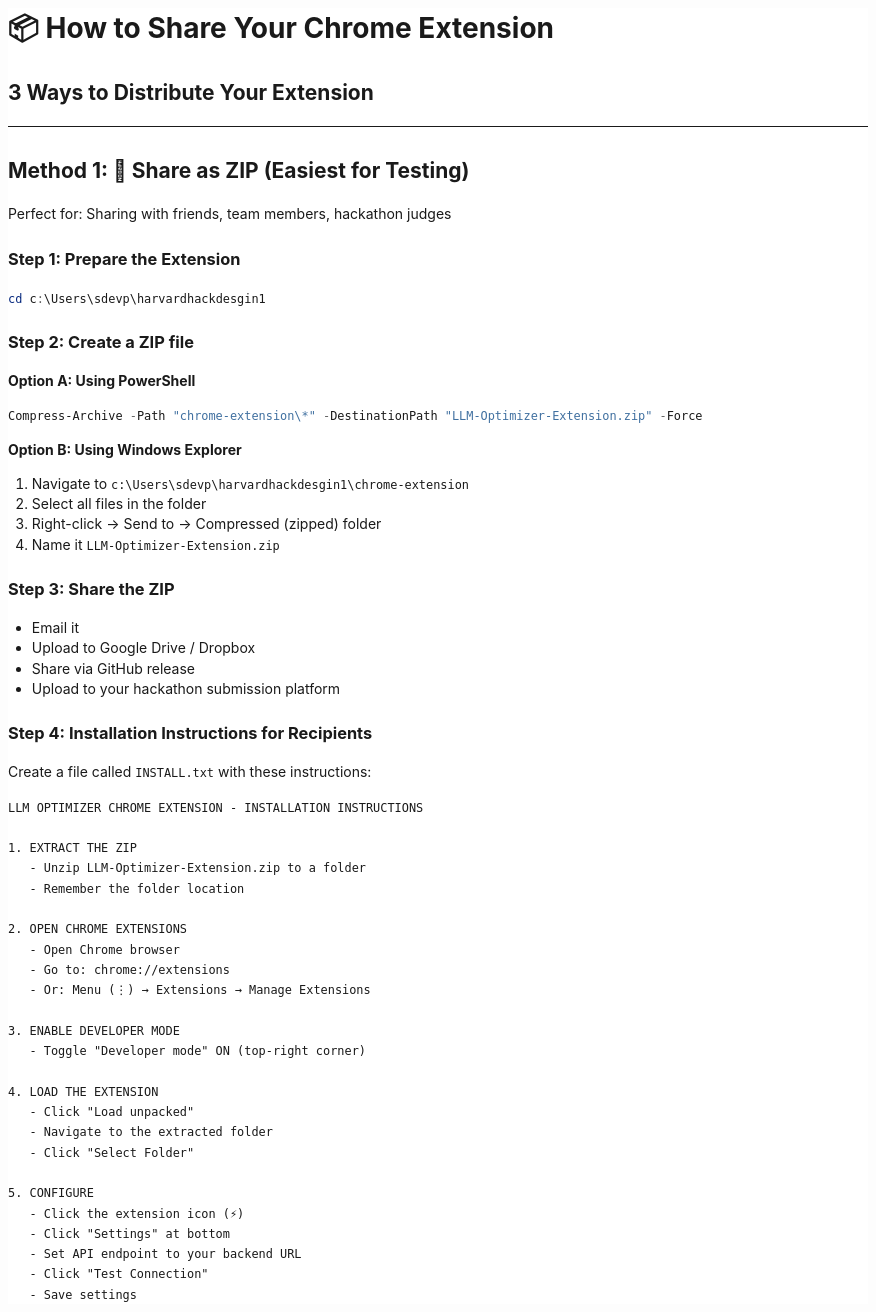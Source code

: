 # 📦 How to Share Your Chrome Extension

## 3 Ways to Distribute Your Extension

---

## Method 1: 🚀 Share as ZIP (Easiest for Testing)

Perfect for: Sharing with friends, team members, hackathon judges

### Step 1: Prepare the Extension
```powershell
cd c:\Users\sdevp\harvardhackdesgin1
```

### Step 2: Create a ZIP file
**Option A: Using PowerShell**
```powershell
Compress-Archive -Path "chrome-extension\*" -DestinationPath "LLM-Optimizer-Extension.zip" -Force
```

**Option B: Using Windows Explorer**
1. Navigate to `c:\Users\sdevp\harvardhackdesgin1\chrome-extension`
2. Select all files in the folder
3. Right-click → Send to → Compressed (zipped) folder
4. Name it `LLM-Optimizer-Extension.zip`

### Step 3: Share the ZIP
- Email it
- Upload to Google Drive / Dropbox
- Share via GitHub release
- Upload to your hackathon submission platform

### Step 4: Installation Instructions for Recipients

Create a file called `INSTALL.txt` with these instructions:

```
LLM OPTIMIZER CHROME EXTENSION - INSTALLATION INSTRUCTIONS

1. EXTRACT THE ZIP
   - Unzip LLM-Optimizer-Extension.zip to a folder
   - Remember the folder location

2. OPEN CHROME EXTENSIONS
   - Open Chrome browser
   - Go to: chrome://extensions
   - Or: Menu (⋮) → Extensions → Manage Extensions

3. ENABLE DEVELOPER MODE
   - Toggle "Developer mode" ON (top-right corner)

4. LOAD THE EXTENSION
   - Click "Load unpacked"
   - Navigate to the extracted folder
   - Click "Select Folder"

5. CONFIGURE
   - Click the extension icon (⚡)
   - Click "Settings" at bottom
   - Set API endpoint to your backend URL
   - Click "Test Connection"
   - Save settings
```